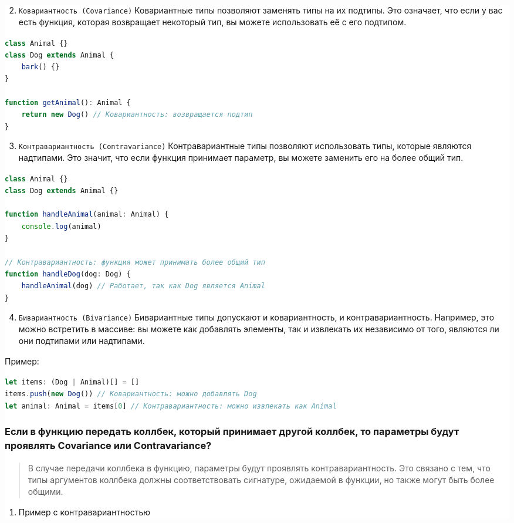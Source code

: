2. `Ковариантность (Covariance)`
   Ковариантные типы позволяют заменять типы на их подтипы. Это означает, что если у вас есть функция, которая возвращает некоторый тип, вы можете использовать её с его подтипом.

```typescript
class Animal {}
class Dog extends Animal {
	bark() {}
}

function getAnimal(): Animal {
	return new Dog() // Ковариантность: возвращается подтип
}
```

3. `Контравариантность (Contravariance)`
   Контравариантные типы позволяют использовать типы, которые являются надтипами. Это значит, что если функция принимает параметр, вы можете заменить его на более общий тип.

```typescript
class Animal {}
class Dog extends Animal {}

function handleAnimal(animal: Animal) {
	console.log(animal)
}

// Контравариантность: функция может принимать более общий тип
function handleDog(dog: Dog) {
	handleAnimal(dog) // Работает, так как Dog является Animal
}
```

4. `Бивариантность (Bivariance)`
   Бивариантные типы допускают и ковариантность, и контравариантность. Например, это можно встретить в массиве: вы можете как добавлять элементы, так и извлекать их независимо от того, являются ли они подтипами или надтипами.

Пример:

```typescript
let items: (Dog | Animal)[] = []
items.push(new Dog()) // Ковариантность: можно добавлять Dog
let animal: Animal = items[0] // Контравариантность: можно извлекать как Animal
```

### Если в функцию передать коллбек, который принимает другой коллбек, то параметры будут проявлять Covariance или Contravariance?

> В случае передачи коллбека в функцию, параметры будут проявлять контравариантность. Это связано с тем, что типы аргументов коллбека должны соответствовать сигнатуре, ожидаемой в функции, но также могут быть более общими.

1. Пример с контравариантностью
